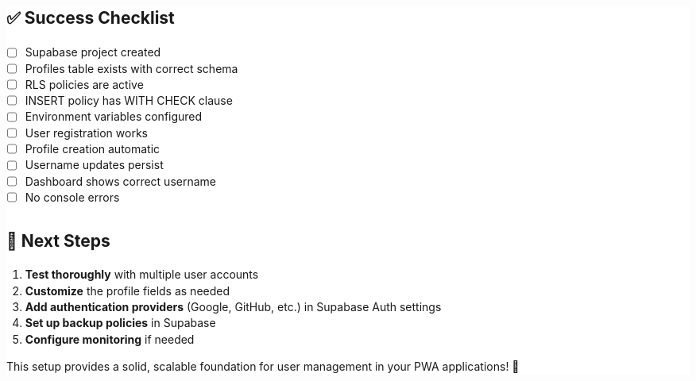 ## ✅ Success Checklist

- [ ] Supabase project created
- [ ] Profiles table exists with correct schema
- [ ] RLS policies are active
- [ ] INSERT policy has WITH CHECK clause
- [ ] Environment variables configured
- [ ] User registration works
- [ ] Profile creation automatic
- [ ] Username updates persist
- [ ] Dashboard shows correct username
- [ ] No console errors

## 🎯 Next Steps

1. **Test thoroughly** with multiple user accounts
2. **Customize** the profile fields as needed
3. **Add authentication providers** (Google, GitHub, etc.) in Supabase Auth settings
4. **Set up backup policies** in Supabase
5. **Configure monitoring** if needed

This setup provides a solid, scalable foundation for user management in your PWA applications! 🚀
